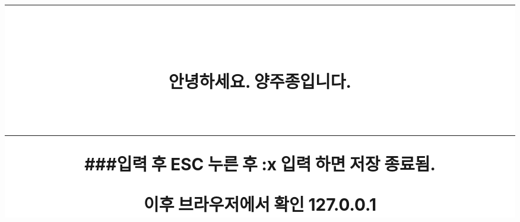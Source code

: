 <meta charset="UTF-8">
<h1><center><hr><br>
<body  bgcolor=green  text=white><br>
안녕하세요. 양주종입니다.
<br><br><hr>

  
 ###입력 후  ESC 누른 후 :x  입력 하면 저장 종료됨.

 이후 브라우저에서 확인  127.0.0.1

 
